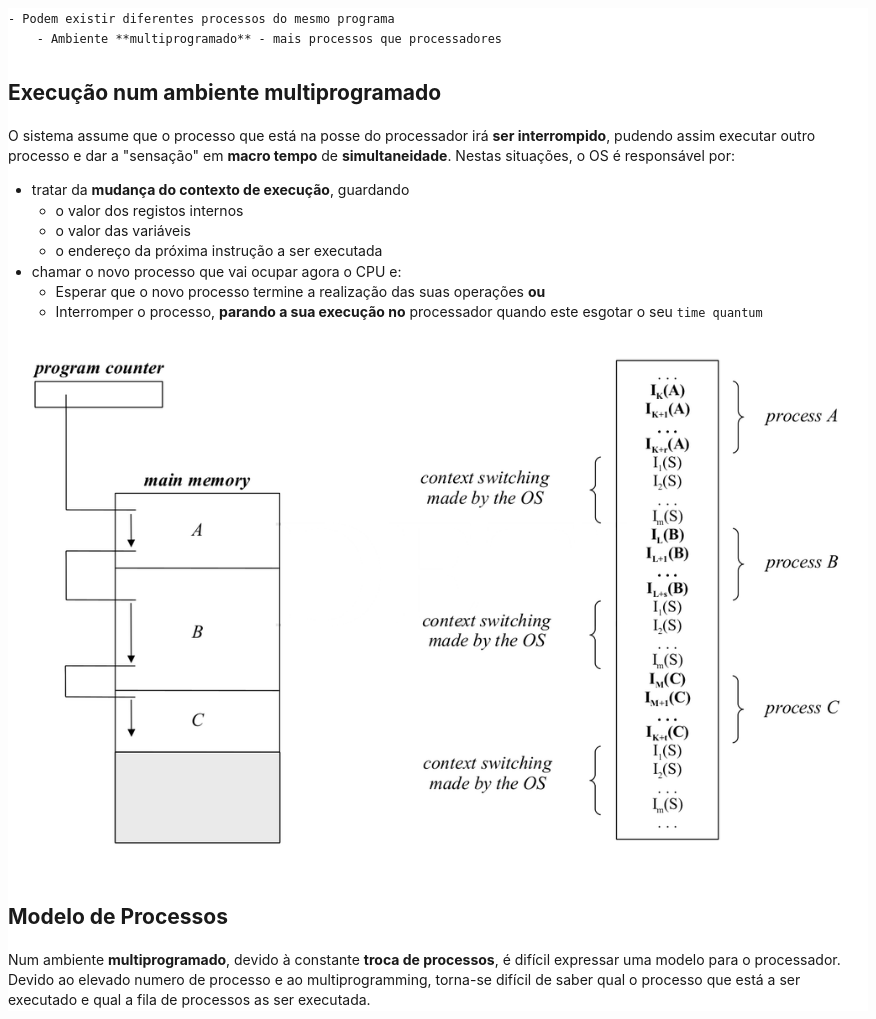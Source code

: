 	- Podem existir diferentes processos do mesmo programa
		- Ambiente **multiprogramado** - mais processos que processadores
	 

## Execução num ambiente multiprogramado
O sistema assume que o processo que está na posse do processador irá **ser interrompido**, pudendo assim executar outro processo e dar a "sensação" em **macro tempo** de **simultaneidade**. Nestas situações, o OS é responsável por:

- tratar da **mudança do contexto de execução**, guardando
	- o valor dos registos internos
	- o valor das variáveis
	- o endereço da próxima instrução a ser executada
- chamar o novo processo que vai ocupar agora o CPU e:
	- Esperar que o novo processo termine a realização das suas operações **ou**
	- Interromper o processo,  **parando a sua execução no** processador quando este esgotar o seu `time quantum`
 
![Exemplo de execução num ambiente multiprogramado](Pictures/execution_multiprogramming_environment.png)



## Modelo de Processos	
Num ambiente **multiprogramado**, devido à constante **troca de processos**, é difícil expressar uma modelo para o processador. Devido ao elevado numero de processo e ao multiprogramming, torna-se difícil de saber qual o processo que está a ser executado e qual a fila de processos as ser executada.
